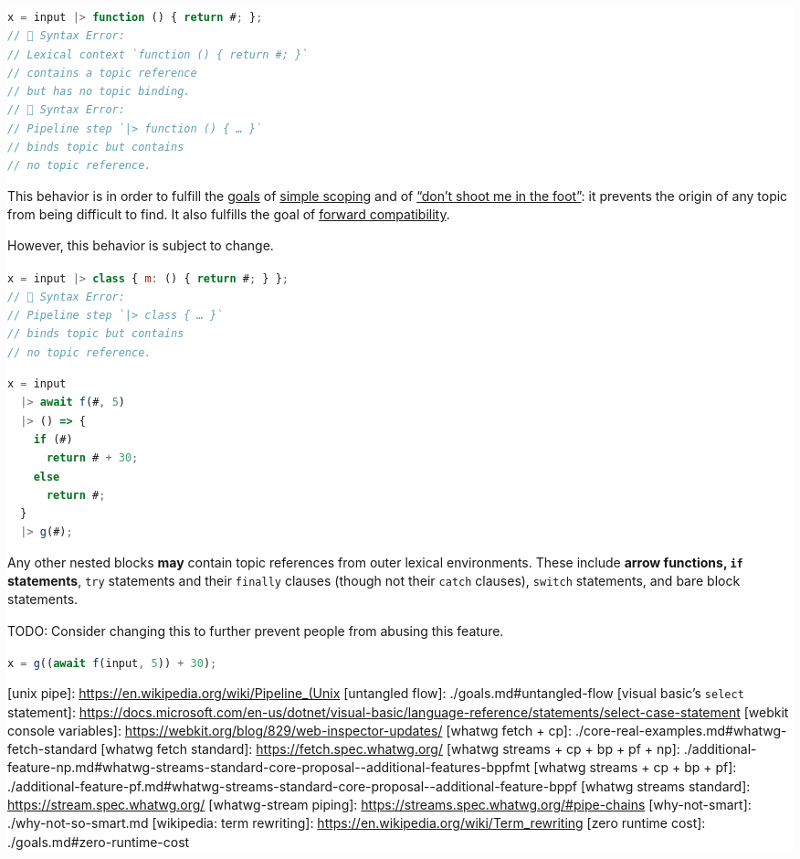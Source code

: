 ```js
x = input |> function () { return #; };
// 🚫 Syntax Error:
// Lexical context `function () { return #; }`
// contains a topic reference
// but has no topic binding.
// 🚫 Syntax Error:
// Pipeline step `|> function () { … }`
// binds topic but contains
// no topic reference.
```

This behavior is in order to fulfill the [goals][] of [simple scoping][] and of
[“don’t shoot me in the foot”][]: it prevents the origin of any topic from being
difficult to find. It also fulfills the goal of [forward compatibility][].

However, this behavior is subject to change.

<td>

<tr>
<td>

```js
x = input |> class { m: () { return #; } };
// 🚫 Syntax Error:
// Pipeline step `|> class { … }`
// binds topic but contains
// no topic reference.
```

<td>

<tr>
<td>

```js
x = input
  |> await f(#, 5)
  |> () => {
    if (#)
      return # + 30;
    else
      return #;
  }
  |> g(#);
```

Any other nested blocks **may** contain topic references from outer lexical
environments. These include **arrow functions, `if` statements**, `try`
statements and their `finally` clauses (though not their `catch` clauses),
`switch` statements, and bare block statements.

TODO: Consider changing this to further prevent people from abusing this feature.

<td>

```js
x = g((await f(input, 5)) + 30);
```


[“data-to-ink” visual ratio]: https://www.darkhorseanalytics.com/blog/data-looks-better-naked
[“don’t break my code”]: ./goals.md#dont-break-my-code
[“don’t make me overthink”]: ./goals.md#dont-make-me-overthink
[“don’t shoot me in the foot”]: ./goals.md#dont-shoot-me-in-the-foot
[“make my code easier to read”]: ./goals.md#make-my-code-easier-to-read
[`??:`]: https://github.com/tc39/proposal-nullish-coalescing/pull/23
[`do` expression]: ./relations.md#do-expressions
[`do` expressions]: ./relations.md#do-expressions
[`for` iteration statements]: https://tc39.github.io/ecma262/#sec-iteration-statements
[`in` relational operator]: https://tc39.github.io/ecma262/#sec-relational-operators
[`match` expressions]: ./relations.md#pattern-matching
[`new.target`]: https://developer.mozilla.org/en-US/docs/Web/JavaScript/Reference/Operators/new.target
[additional feature ba]: ./additional-feature-ba.md
[additional feature bc]: ./additional-feature-bc.md
[additional feature bp]: ./additional-feature-bp.md
[additional feature np]: ./additional-feature-np.md
[additional feature pf]: ./additional-feature-pf.md
[additional feature ts]: ./additional-feature-ts.md
[additional features]: ./readme.md#additional-features
[annevk]: https://github.com/annevk
[antecedent]: https://en.wikipedia.org/wiki/Antecedent_(grammar)
[arbitrary associativity]: ./goals.md#arbitrary-associativity
[asi]: https://tc39.github.io/ecma262/#sec-automatic-semicolon-insertion
[associative property]: https://en.wikipedia.org/wiki/Associative_property
[async pipeline functions]: ./additional-feature-pf.md
[babel plugin]: https://github.com/valtech-nyc/babel/
[babel update summary]: https://github.com/babel/proposals/issues/29#issuecomment-372828328
[background]: ./readme.md
[backward compatibility]: ./goals.md#backward-compatibility
[bare awaited function call]: ./core-syntax.md#bare-style
[bare constructor call]: ./core-syntax.md#bare-style
[bare function call]: ./core-syntax.md#bare-style
[bare style]: ./core-syntax.md#bare-style
[binding]: https://en.wikipedia.org/wiki/Binding_(linguistics)
[block parameters]: ./relations.md#block-parameters
[clojure compact function]: https://clojure.org/reference/reader#_dispatch
[clojure pipe]: https://clojuredocs.org/clojure.core/as-%3E
[completion records]: https://timothygu.me/es-howto/#completion-records-and-shorthands
[concatenative programming]: https://en.wikipedia.org/wiki/Concatenative_programming_language
[conceptual generality]: ./goals.md#conceptual-generality
[core proposal]: ./readme.md
[core-real-examples.md]: ./core-real-examples.md
[currying]: https://en.wikipedia.org/wiki/Currying
[cyclomatic complexity]: https://en.wikipedia.org/wiki/Cyclomatic_complexity#Applications
[cyclomatic simplicity]: ./goals.md#cyclomatic-simplicity
[dataflow programming]: https://en.wikipedia.org/wiki/Dataflow_programming
[distinguishable punctuators]: ./goals.md#distinguishable-punctuators
[don’t break my code]: ./goals.md#dont-break-my-code
[dsls]: https://en.wikipedia.org/wiki/Domain-specific_language
[early error rule]: ./goals.md#static-analyzability
[early error rules]: ./goals.md#static-analyzability
[early error]: ./goals.md#static-analyzability
[early errors]: ./goals.md#static-analyzability
[ecmascript _identifier name_]: https://tc39.github.io/ecma262/#prod-IdentifierName
[ecmascript _identifier reference_]: https://tc39.github.io/ecma262/#prod-IdentifierReference
[ecmascript _member expression_]: https://tc39.github.io/ecma262/#prod-MemberExpression
[ecmascript § the syntactic grammar]: https://tc39.github.io/ecma262/#sec-syntactic-grammar
[ecmascript `new` operator, § rs: evaluation]: https://tc39.github.io/ecma262/#sec-new-operator-runtime-semantics-evaluation
[ecmascript arrow functions, § ss: contains]: https://tc39.github.io/ecma262/#sec-arrow-function-definitions-static-semantics-contains
[ecmascript assignment-level expressions]: https://tc39.github.io/ecma262/#sec-assignment-operators
[ecmascript block parameters]: https://github.com/samuelgoto/proposal-block-params
[ecmascript blocks, § rs: block declaration instantiation]: https://tc39.github.io/ecma262/#sec-blockdeclarationinstantiation
[ecmascript blocks, § rs: evaluation]: https://tc39.github.io/ecma262/#sec-block-runtime-semantics-evaluation
[ecmascript declarative environment records]: https://tc39.github.io/ecma262/#sec-declarative-environment-records
[ecmascript function binding]: https://github.com/zenparsing/es-function-bind
[ecmascript function calls, § rs: evaluation]: https://tc39.github.io/ecma262/#sec-function-calls-runtime-semantics-evaluation
[ecmascript function environment records]: https://tc39.github.io/ecma262/#sec-function-environment-records
[ecmascript functions and classes § generator function definitions]: https://tc39.github.io/ecma262/#sec-generator-function-definitions
[ecmascript get this environment]: https://tc39.github.io/ecma262/#sec-getthisenvironment
[ecmascript headless-arrow proposal]: https://bterlson.github.io/headless-arrows/
[ecmascript lexical environments]: https://tc39.github.io/ecma262/#sec-lexical-environments
[ecmascript lexical grammar]: https://tc39.github.io/ecma262/#sec-ecmascript-language-lexical-grammar
[ecmascript lhs expressions]: https://tc39.github.io/ecma262/#sec-left-hand-side-expressions
[ecmascript lists and records]: https://tc39.github.io/ecma262/#sec-list-and-record-specification-type
[ecmascript notational conventions, § algorithm conventions]: https://tc39.github.io/ecma262/#sec-algorithm-conventions-abstract-operations
[ecmascript notational conventions, § grammars]: https://tc39.github.io/ecma262/#sec-syntactic-and-lexical-grammars
[ecmascript notational conventions, § lexical grammar]: https://tc39.github.io/ecma262/#sec-lexical-and-regexp-grammars
[ecmascript notational conventions, § runtime semantics]: https://tc39.github.io/ecma262/#sec-runtime-semantics
[ecmascript optional `catch` binding]: https://github.com/tc39/proposal-optional-catch-binding
[ecmascript partial application]: https://github.com/tc39/proposal-partial-application
[ecmascript pattern matching]: https://github.com/tc39/proposal-pattern-matching
[ecmascript primary expressions]: https://tc39.github.io/ecma262/#prod-PrimaryExpression
[ecmascript property accessors, § rs: evaluation]: https://tc39.github.io/ecma262/#sec-property-accessors-runtime-semantics-evaluation
[ecmascript punctuators]: https://tc39.github.io/ecma262/#sec-punctuators
[ecmascript static semantic rules]: https://tc39.github.io/ecma262/#sec-static-semantic-rules
[elixir pipe]: https://hexdocs.pm/elixir/Kernel.html#%7C%3E/2
[elm pipe]: http://elm-lang.org/docs/syntax#infix-operators
[essential complexity]: https://en.wikipedia.org/wiki/Essential_complexity
[expressions and operators (mdn)]: https://developer.mozilla.org/en-US/docs/Web/JavaScript/Guide/Expressions_and_Operators
[expressive versatility]: ./goals.md#expressive-versatility
[f# pipe]: https://docs.microsoft.com/en-us/dotnet/fsharp/language-reference/functions/index#function-composition-and-pipelining
[first pipe-operator proposal]: https://github.com/tc39/proposal-pipeline-operator/blob/37119110d40226476f7af302a778bc981f606cee/README.md
[footguns]: https://en.wiktionary.org/wiki/footgun
[formal ba]: https://jschoi.org/18/es-smart-pipelines/spec#sec-additional-feature-ba
[formal bc]: https://jschoi.org/18/es-smart-pipelines/spec#sec-additional-feature-bc
[formal bp]: https://jschoi.org/18/es-smart-pipelines/spec#sec-additional-feature-bp
[formal cp]: https://jschoi.org/18/es-smart-pipelines/spec#introduction
[formal np]: https://jschoi.org/18/es-smart-pipelines/spec#sec-additional-feature-np
[formal pf]: https://jschoi.org/18/es-smart-pipelines/spec#sec-additional-feature-pf
[formal pipeline specification]: https://xixixao.github.io/proposal-hack-pipelines
[formal ts]: https://jschoi.org/18/es-smart-pipelines/spec#sec-additional-feature-ts
[forward compatibility]: ./goals.md#forward-compatibility
[forward compatible]: ./goals.md#forward-compatibility
[function bind operator `::`]: ./relations.md#function-bind-operator
[function binding]: ./relations.md#function-binding
[function composition]: ./relations.md#function-composition
[functional programming]: https://en.wikipedia.org/wiki/Functional_programming
[gajus functional composition]: https://github.com/gajus/babel-plugin-transform-function-composition
[garden-path syntax]: https://en.wikipedia.org/wiki/Garden_path_sentence
[github issue tracker]: https://github.com/tc39/proposal-pipeline-operator/issues
[goals]: ./goals.md
[hack pipe]: https://docs.hhvm.com/hack/operators/pipe-operator
[huffman coding]: https://en.wikipedia.org/wiki/Huffman_coding
[human writability]: ./goals.md#human-writability
[i-am-tom functional composition]: https://github.com/fantasyland/ECMAScript-proposals/issues/1#issuecomment-306243513
[identity function]: https://en.wikipedia.org/wiki/Identity_function
[iifes]: https://en.wikipedia.org/wiki/Immediately-invoked_function_expression
[immutable objects]: https://en.wikipedia.org/wiki/Immutable_object
[incidental complexity]: https://en.wikipedia.org/wiki/Incidental_complexity
[intro]: readme.md
[isiahmeadows functional composition]: https://github.com/isiahmeadows/function-composition-proposal
[jashkenas]: https://github.com/jashkenas
[jquery + cp]: ./core-real-examples.md#jquery
[jquery]: https://jquery.com/
[jquery/src/core/access.js]: https://github.com/jquery/jquery/blob/2.2-stable/src/core/access.js
[jquery/src/core/init.js]: https://github.com/jquery/jquery/blob/2.2-stable/src/core/init.js
[jquery/src/core/parsehtml.js]: https://github.com/jquery/jquery/blob/2.2-stable/src/core/parseHTML.js
[js foundation]: https://js.foundation/
[julia pipe]: https://docs.julialang.org/en/stable/stdlib/base/#Base.:|>
[lexical topic]: https://jschoi.org/18/es-smart-pipelines/spec#sec-lexical-topics
[lexically hygienic]: https://en.wikipedia.org/wiki/Hygienic_macro
[littledan invitation]: https://github.com/tc39/proposal-pipeline-operator/issues/89#issuecomment-363853394
[littledan]: https://github.com/littledan
[livescript pipe]: http://livescript.net/#operators-piping
[lodash + cp + bp + pf]: ./additional-feature-pf.md#lodash-core-proposal--additional-feature-bppf
[lodash + cp + bp + pp + pf + np]: ./additional-feature-np.md#lodash-core-proposal--additional-features-bppppfmt
[lodash + cp]: ./core-real-examples.md#lodash
[lodash]: https://lodash.com/
[maadhattah]: https://github.com/mAAdhaTTah/
[make my code easier to read]: ./goals.md#make-my-code-easier-to-read
[mdn operator precedence]: https://developer.mozilla.org/en-US/docs/Web/JavaScript/Reference/Operators/Operator_Precedence
[mdn operator precedence]: https://developer.mozilla.org/en-US/docs/Web/JavaScript/Reference/Operators/Operator_Precedence#Table
[method-extraction inline caching]: https://github.com/tc39/proposal-bind-operator/issues/46
[mindeavor]: https://github.com/gilbert
[mode errors]: https://en.wikipedia.org/wiki/Mode_(computer_interface)#Mode_errors
[motivation]: ./readme.md
[node-stream piping]: https://nodejs.org/api/stream.html#stream_readable_pipe_destination_options
[node.js `util.promisify`]: https://nodejs.org/api/util.html#util_util_promisify_original
[nomenclature]: ./nomenclature.md
[novice learnability]: ./goals.md#novice-learnability
[nullish coalescing proposal]: https://github.com/tc39/proposal-nullish-coalescing/
[object initializers’ computed property contains rule]: https://tc39.github.io/ecma262/#sec-object-initializer-static-semantics-computedpropertycontains
[ocaml pipe]: http://blog.shaynefletcher.org/2013/12/pipelining-with-operator-in-ocaml.html
[operator precedence]: ./core-syntax.md#operator-precedence-and-associativity
[opt-in behavior]: ./goals.md#opt-in-behavior
[optional `catch` binding]: ./relations.md#optional-catch-binding
[optional-chaining syntax proposal]: https://github.com/tc39/proposal-optional-chaining
[other browsers’ console variables]: https://www.andismith.com/blogs/2011/11/25-dev-tool-secrets/
[other ecmascript proposals]: ./relations.md#other-ecmascript-proposals
[other goals]: ./goals.md#other-goals
[pattern matching]: ./relations.md#pattern-matching
[partial function application]: ./goals.md#partial-function-application
[pep 20]: https://www.python.org/dev/peps/pep-0020/
[perl 6 pipe]: https://docs.perl6.org/language/operators#infix_==>
[perl 6 topicization]: https://www.perl.com/pub/2002/10/30/topic.html/
[perl 6’s given block]: https://docs.perl6.org/language/control#given
[pipeline functions]: ./additional-feature-pf.md
[pipeline proposal 1]: https://github.com/tc39/proposal-pipeline-operator/wiki#proposal-1-f-sharp-only
[pipeline proposal 2]: https://github.com/tc39/proposal-pipeline-operator/wiki#proposal-2-hack-style-only
[pipeline proposal 4]: https://github.com/tc39/proposal-pipeline-operator/wiki#proposal-4-smart-mix
[pipeline syntax]: ./core-syntax.md
[pipelines]: ./readme.md
[previous pipeline-placeholder discussions]: https://github.com/tc39/proposal-pipeline-operator/issues?q=placeholder
[primary topic]: ./readme.md
[private class fields]: https://github.com/tc39/proposal-class-fields/
[pure functions]: https://en.wikipedia.org/wiki/Pure_function
[r pipe]: https://cran.r-project.org/web/packages/magrittr/vignettes/magrittr.html
[ramda + cp + bp + pf + np]: ./additional-feature-np.md#ramda-core-proposal--additional-features-bppfmt
[ramda + cp + bp + pf]: ./additional-feature-pf.md#ramda-core-proposal--additional-feature-bppf
[ramda wiki cookbook]: https://github.com/ramda/ramda/wiki/Cookbook
[ramda]: http://ramdajs.com/
[relations to other work]: ./relations.md
[repls]: https://en.wikipedia.org/wiki/Read–eval–print_loop
[rest topic]: ./additional-feature-np.md
[reverse polish notation]: https://en.wikipedia.org/wiki/Reverse_Polish_notation
[robust method extraction]: https://github.com/tc39/proposal-pipeline-operator/issues/110#issuecomment-374367888
[ron buckton]: https://github.com/rbuckton
[secondary topic]: ./additional-feature-np.md
[semantic clarity]: ./goals.md#semantic-clarity
[simonstaton functional composition]: https://github.com/simonstaton/Function.prototype.compose-TC39-Proposal
[simple scoping]: ./goals.md#simple-scoping
[sindresorhus]: https://github.com/sindresorhus
[smart step syntax]: ./core-syntax.md
[smart pipelines]: ./readme.md#smart-pipelines
[standard style]: https://standardjs.com/
[static analyzability]: ./goals.md#static-analyzability
[statically analyzable]: ./goals.md#static-analyzability
[statically detectable early errors]: ./goals.md#static-analyzability
[syntactic locality]: ./goals.md#syntactic-locality
[tacit programming]: https://en.wikipedia.org/wiki/Tacit_programming
[tc39 60th meeting, pipelines]: https://tc39.github.io/tc39-notes/2017-09_sep-26.html#11iia-pipeline-operator
[tc39 process]: https://tc39.github.io/process-document/
[tc39/proposal-decorators#30]: tc39/proposal-decorators#30
[tc39/proposal-decorators#42]: tc39/proposal-decorators#42
[tc39/proposal-decorators#60]: tc39/proposal-decorators#60
[tennent correspondence principle]: http://gafter.blogspot.com/2006/08/tennents-correspondence-principle-and.html
[term rewriting]: ./term-rewriting.md
[terse composition]: ./goals.md#terse-composition
[terse function application]: ./goals.md#terse-function-application
[terse function calls]: ./goals.md#terse-function-calls
[terse method extraction]: ./goals.md#terse-method-extraction
[terse parentheses]: ./goals.md#terse-parentheses
[terse partial application]: ./goals.md#terse-partial-application
[terse variables]: ./goals.md#terse-variables
[tertiary topic]: ./additional-feature-np.md
[thenavigateur functional composition]: https://github.com/TheNavigateur/proposal-pipeline-operator-for-function-composition
[topic and comment]: https://en.wikipedia.org/wiki/Topic_and_comment
[topic references in other programming languages]: ./relations.md#topic-references-in-other-programming-languages
[topic style]: ./core-syntax.md#topic-style
[topic variables in other languages]: https://rosettacode.org/wiki/Topic_variable
[topic-token bikeshedding]: https://github.com/tc39/proposal-pipeline-operator/issues/91
[underscore.js + cp + bp + pp]: ./additional-feature-pp.md#underscorejs-core-proposal--additional-feature-bppp
[underscore.js + cp]: ./core-real-examples.md#underscorejs
[underscore.js]: http://underscorejs.org
[unix pipe]: https://en.wikipedia.org/wiki/Pipeline_(Unix
[untangled flow]: ./goals.md#untangled-flow
[visual basic’s `select` statement]: https://docs.microsoft.com/en-us/dotnet/visual-basic/language-reference/statements/select-case-statement
[webkit console variables]: https://webkit.org/blog/829/web-inspector-updates/
[whatwg fetch + cp]: ./core-real-examples.md#whatwg-fetch-standard
[whatwg fetch standard]: https://fetch.spec.whatwg.org/
[whatwg streams + cp + bp + pf + np]: ./additional-feature-np.md#whatwg-streams-standard-core-proposal--additional-features-bppfmt
[whatwg streams + cp + bp + pf]: ./additional-feature-pf.md#whatwg-streams-standard-core-proposal--additional-feature-bppf
[whatwg streams standard]: https://stream.spec.whatwg.org/
[whatwg-stream piping]: https://streams.spec.whatwg.org/#pipe-chains
[why-not-smart]: ./why-not-so-smart.md
[wikipedia: term rewriting]: https://en.wikipedia.org/wiki/Term_rewriting
[zero runtime cost]: ./goals.md#zero-runtime-cost